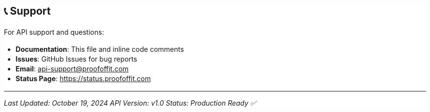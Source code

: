 
## 📞 **Support**

For API support and questions:
- **Documentation**: This file and inline code comments
- **Issues**: GitHub Issues for bug reports
- **Email**: api-support@proofoffit.com
- **Status Page**: https://status.proofoffit.com

---

*Last Updated: October 19, 2024*
*API Version: v1.0*
*Status: Production Ready ✅*
